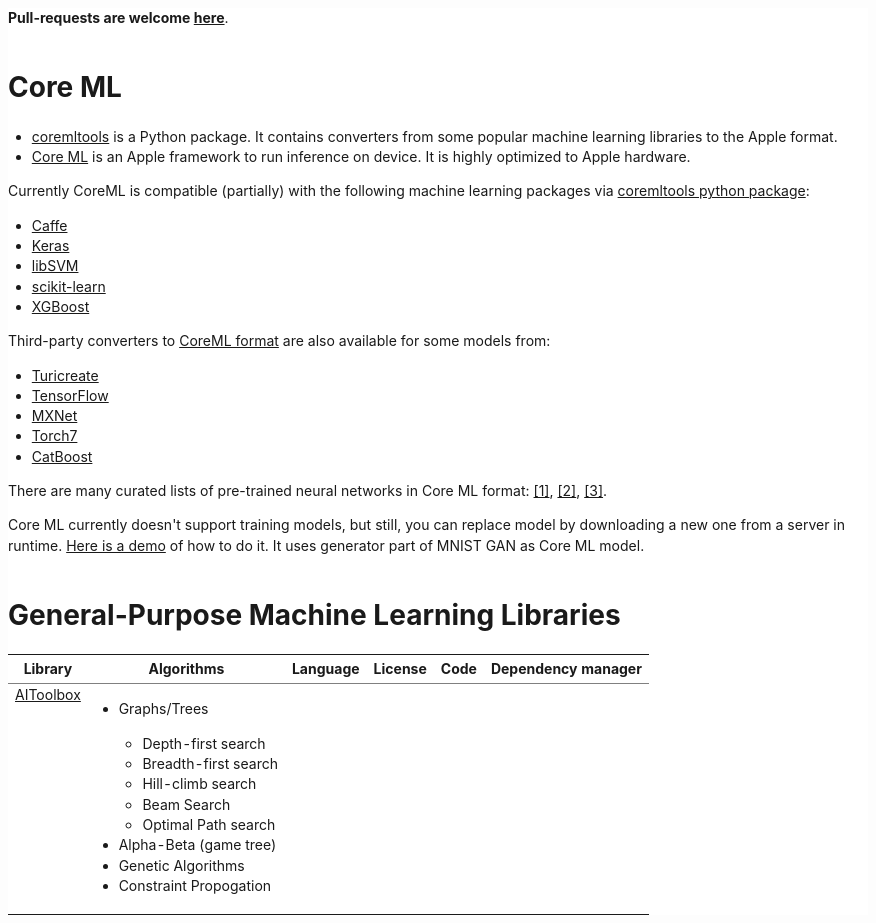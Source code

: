 **Pull-requests are welcome [here](https://github.com/alexsosn/iOS_ML)**.

# <a name="coreml"/>Core ML

* [coremltools](https://pypi.python.org/pypi/coremltools) is a Python package. It contains converters from some popular machine learning libraries to the Apple format.
* [Core ML](https://developer.apple.com/documentation/coreml) is an Apple framework to run inference on device. It is highly optimized to Apple hardware.

Currently CoreML is compatible (partially) with the following machine learning packages via [coremltools python package](https://apple.github.io/coremltools/):

- [Caffe](http://caffe.berkeleyvision.org)
- [Keras](https://keras.io/)
- [libSVM](https://www.csie.ntu.edu.tw/~cjlin/libsvm/)
- [scikit-learn](http://scikit-learn.org/)
- [XGBoost](https://xgboost.readthedocs.io/en/latest/)

Third-party converters to [CoreML format](https://apple.github.io/coremltools/coremlspecification/) are also available for some models from:

- [Turicreate](https://github.com/apple/turicreate)
- [TensorFlow](https://github.com/tf-coreml/tf-coreml)
- [MXNet](https://github.com/apache/incubator-mxnet/tree/master/tools/coreml)
- [Torch7](https://github.com/prisma-ai/torch2coreml)
- [CatBoost](https://tech.yandex.com/catboost/doc/dg/features/export-model-to-core-ml-docpage/)

There are many curated lists of pre-trained neural networks in Core ML format: [\[1\]](https://github.com/SwiftBrain/awesome-CoreML-models), [\[2\]](https://github.com/cocoa-ai/ModelZoo), [\[3\]](https://github.com/likedan/Awesome-CoreML-Models).

Core ML currently doesn't support training models, but still, you can replace model by downloading a new one from a server in runtime. [Here is a demo](https://github.com/zedge/DynamicCoreML) of how to do it. It uses generator part of MNIST GAN as Core ML model.

# <a name="gpmll"/>General-Purpose Machine Learning Libraries
<p></p>
<table rules="groups">
<thead> 
  <tr>
    <th style="text-align: center">Library</th>
    <th style="text-align: center">Algorithms</th> 
    <th style="text-align: center">Language</th> 
    <th style="text-align: center">License</th>
    <th style="text-align: center">Code</th>
    <th style="text-align: center">Dependency manager</th>
  </tr>
</thead> 
    <tr>
    <td style="text-align: center"><a href="https://github.com/KevinCoble/AIToolbox">AIToolbox</a></td>
    <td>
<ul>
<li>Graphs/Trees</li>
<ul>
    <li>Depth-first search</li>
    <li>Breadth-first search</li>
    <li>Hill-climb search</li>
    <li>Beam Search</li>
    <li>Optimal Path search</li>
</ul>
<li>Alpha-Beta (game tree)</li>
<li>Genetic Algorithms</li>
<li>Constraint Propogation</li>